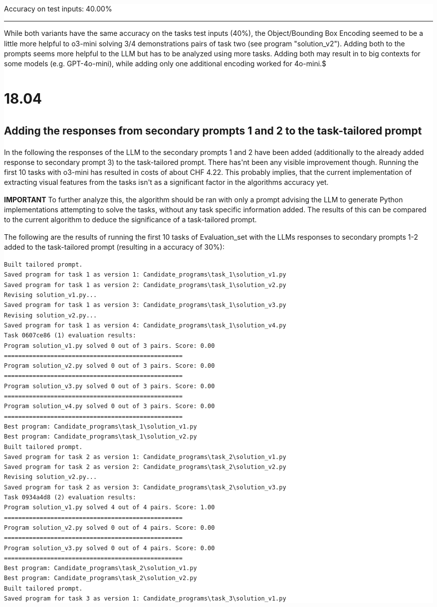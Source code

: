 Accuracy on test inputs: 40.00%

---

While both variants have the same accuracy on the tasks test inputs (40%), the Object/Bounding Box Encoding seemed to be a little more helpful to o3-mini solving 3/4 demonstrations pairs of task two (see program "solution_v2"). Adding both to the prompts seems more helpful to the LLM but has to be analyzed using more tasks. Adding both may result in to big contexts for some models (e.g. GPT-4o-mini), while adding only one additional encoding worked for 4o-mini.$


# 18.04

## Adding the responses from secondary prompts 1 and 2 to the task-tailored prompt

In the following the responses of the LLM to the secondary prompts 1 and 2 have been added (additionally to the already added response to secondary prompt 3) to the task-tailored prompt. There has'nt been any visible improvement though. Running the first 10 tasks with o3-mini has resulted in costs of about CHF 4.22. This probably implies, that the current implementation of extracting visual features from the tasks isn't as a significant factor in the algorithms accuracy yet.

**IMPORTANT**
To further analyze this, the algorithm should be ran with only a prompt advising the LLM to generate Python implementations attempting to solve the tasks, without any task specific information added. The results of this can be compared to the current algorithm to deduce the significance of a task-tailored prompt.

The following are the results of running the first 10 tasks of Evaluation_set with the LLMs responses to secondary prompts 1-2 added to the task-tailored prompt (resulting in a accuracy of 30%):

    Built tailored prompt.
    Saved program for task 1 as version 1: Candidate_programs\task_1\solution_v1.py
    Saved program for task 1 as version 2: Candidate_programs\task_1\solution_v2.py
    Revising solution_v1.py...
    Saved program for task 1 as version 3: Candidate_programs\task_1\solution_v3.py
    Revising solution_v2.py...
    Saved program for task 1 as version 4: Candidate_programs\task_1\solution_v4.py
    Task 0607ce86 (1) evaluation results:
    Program solution_v1.py solved 0 out of 3 pairs. Score: 0.00
    ==================================================
    Program solution_v2.py solved 0 out of 3 pairs. Score: 0.00
    ==================================================
    Program solution_v3.py solved 0 out of 3 pairs. Score: 0.00
    ==================================================
    Program solution_v4.py solved 0 out of 3 pairs. Score: 0.00
    ==================================================
    Best program: Candidate_programs\task_1\solution_v1.py
    Best program: Candidate_programs\task_1\solution_v2.py
    Built tailored prompt.
    Saved program for task 2 as version 1: Candidate_programs\task_2\solution_v1.py
    Saved program for task 2 as version 2: Candidate_programs\task_2\solution_v2.py
    Revising solution_v2.py...
    Saved program for task 2 as version 3: Candidate_programs\task_2\solution_v3.py
    Task 0934a4d8 (2) evaluation results:
    Program solution_v1.py solved 4 out of 4 pairs. Score: 1.00
    ==================================================
    Program solution_v2.py solved 0 out of 4 pairs. Score: 0.00
    ==================================================
    Program solution_v3.py solved 0 out of 4 pairs. Score: 0.00
    ==================================================
    Best program: Candidate_programs\task_2\solution_v1.py
    Best program: Candidate_programs\task_2\solution_v2.py
    Built tailored prompt.
    Saved program for task 3 as version 1: Candidate_programs\task_3\solution_v1.py